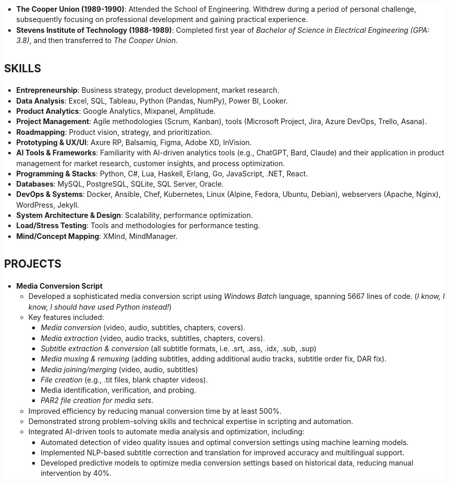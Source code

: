 * **The Cooper Union (1989-1990)**: Attended the School of Engineering. Withdrew during a period of personal challenge, subsequently focusing on professional development and gaining practical experience.
* **Stevens Institute of Technology (1988-1989)**: Completed first year of *Bachelor of Science in Electrical Engineering (GPA: 3.8)*, and then transferred to *The Cooper Union*.


## SKILLS

* **Entrepreneurship**: Business strategy, product development, market research.
* **Data Analysis**: Excel, SQL, Tableau, Python (Pandas, NumPy), Power BI, Looker.
* **Product Analytics**: Google Analytics, Mixpanel, Amplitude.
* **Project Management**: Agile methodologies (Scrum, Kanban), tools (Microsoft Project, Jira, Azure DevOps, Trello, Asana).
* **Roadmapping**: Product vision, strategy, and prioritization.
* **Prototyping & UX/UI**: Axure RP, Balsamiq, Figma, Adobe XD, InVision.
* **AI Tools & Frameworks**: Familiarity with AI-driven analytics tools (e.g., ChatGPT, Bard, Claude) and their application in product management for market research, customer insights, and process optimization.
* **Programming & Stacks**: Python, C#, Lua, Haskell, Erlang, Go, JavaScript, .NET, React.
* **Databases**: MySQL, PostgreSQL, SQLite, SQL Server, Oracle.
* **DevOps & Systems**: Docker, Ansible, Chef, Kubernetes, Linux (Alpine, Fedora, Ubuntu, Debian), webservers (Apache, Nginx), WordPress, Jekyll.
* **System Architecture & Design**: Scalability, performance optimization.
* **Load/Stress Testing**: Tools and methodologies for performance testing.
* **Mind/Concept Mapping**: XMind, MindManager.


## PROJECTS

* **Media Conversion Script**
    + Developed a sophisticated media conversion script using *Windows Batch* language, spanning 5667 lines of code. (*I know, I know, I should have used Python instead!*)
    + Key features included:
        - *Media conversion* (video, audio, subtitles, chapters, covers).
        - *Media extraction* (video, audio tracks, subtitles, chapters, covers).
        - *Subtitle extraction & conversion* (all subtitle formats, i.e. .srt, .ass, .idx, .sub, .sup)
        - *Media muxing & remuxing* (adding subtitles, adding additional audio tracks, subtitle order fix, DAR fix).
        - *Media joining/merging* (video, audio, subtitles)
        - *File creation* (e.g., .tit files, blank chapter videos).
        - Media identification, verification, and probing.
        - *PAR2 file creation for media sets*.
    + Improved efficiency by reducing manual conversion time by at least 500%.
    + Demonstrated strong problem-solving skills and technical expertise in scripting and automation.
    + Integrated AI-driven tools to automate media analysis and optimization, including:
        - Automated detection of video quality issues and optimal conversion settings using machine learning models.
        - Implemented NLP-based subtitle correction and translation for improved accuracy and multilingual support.
        - Developed predictive models to optimize media conversion settings based on historical data, reducing manual intervention by 40%.
